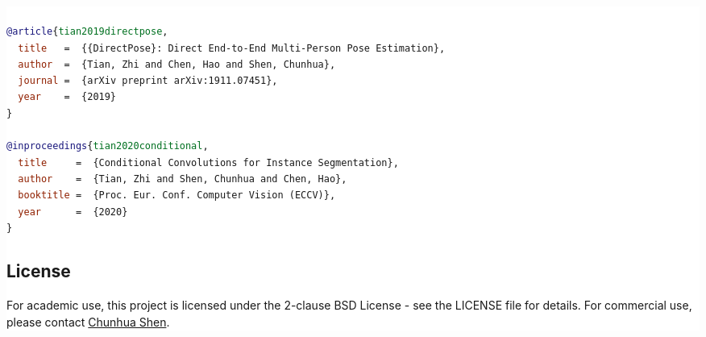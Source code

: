 ```BibTeX

@article{tian2019directpose,
  title   =  {{DirectPose}: Direct End-to-End Multi-Person Pose Estimation},
  author  =  {Tian, Zhi and Chen, Hao and Shen, Chunhua},
  journal =  {arXiv preprint arXiv:1911.07451},
  year    =  {2019}
}

@inproceedings{tian2020conditional,
  title     =  {Conditional Convolutions for Instance Segmentation},
  author    =  {Tian, Zhi and Shen, Chunhua and Chen, Hao},
  booktitle =  {Proc. Eur. Conf. Computer Vision (ECCV)},
  year      =  {2020}
}
```

## License

For academic use, this project is licensed under the 2-clause BSD License - see the LICENSE file for details. For commercial use, please contact [Chunhua Shen](mailto:chhshen@gmail.com).
